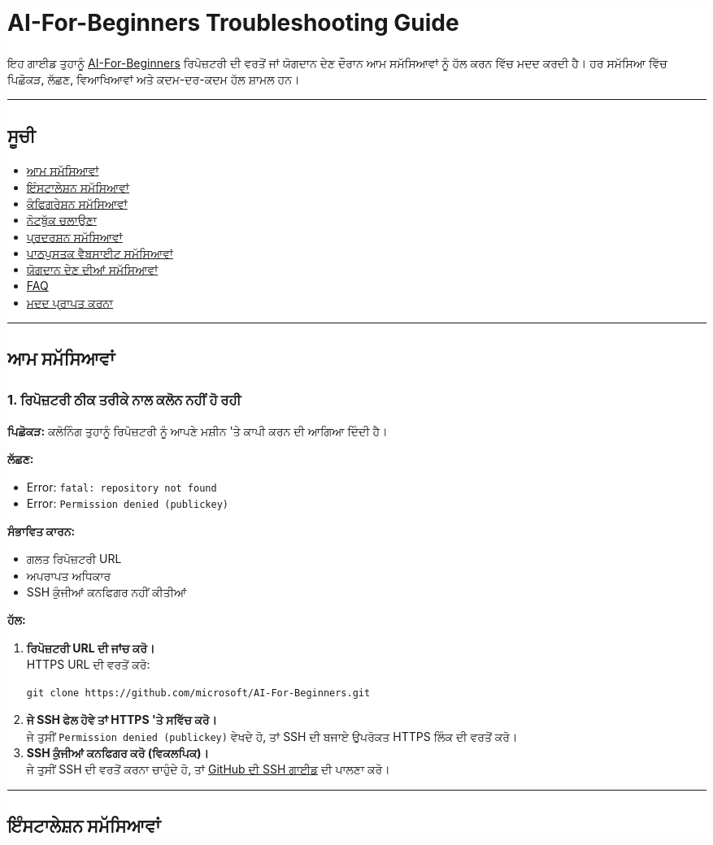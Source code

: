 
# AI-For-Beginners Troubleshooting Guide

ਇਹ ਗਾਈਡ ਤੁਹਾਨੂੰ [AI-For-Beginners](https://github.com/microsoft/AI-For-Beginners) ਰਿਪੋਜ਼ਟਰੀ ਦੀ ਵਰਤੋਂ ਜਾਂ ਯੋਗਦਾਨ ਦੇਣ ਦੌਰਾਨ ਆਮ ਸਮੱਸਿਆਵਾਂ ਨੂੰ ਹੱਲ ਕਰਨ ਵਿੱਚ ਮਦਦ ਕਰਦੀ ਹੈ। ਹਰ ਸਮੱਸਿਆ ਵਿੱਚ ਪਿਛੋਕੜ, ਲੱਛਣ, ਵਿਆਖਿਆਵਾਂ ਅਤੇ ਕਦਮ-ਦਰ-ਕਦਮ ਹੱਲ ਸ਼ਾਮਲ ਹਨ।

---

## ਸੂਚੀ

- [ਆਮ ਸਮੱਸਿਆਵਾਂ](../..)
- [ਇੰਸਟਾਲੇਸ਼ਨ ਸਮੱਸਿਆਵਾਂ](../..)
- [ਕੰਫਿਗਰੇਸ਼ਨ ਸਮੱਸਿਆਵਾਂ](../..)
- [ਨੋਟਬੁੱਕ ਚਲਾਉਣਾ](../..)
- [ਪ੍ਰਦਰਸ਼ਨ ਸਮੱਸਿਆਵਾਂ](../..)
- [ਪਾਠਪੁਸਤਕ ਵੈਬਸਾਈਟ ਸਮੱਸਿਆਵਾਂ](../..)
- [ਯੋਗਦਾਨ ਦੇਣ ਦੀਆਂ ਸਮੱਸਿਆਵਾਂ](../..)
- [FAQ](../..)
- [ਮਦਦ ਪ੍ਰਾਪਤ ਕਰਨਾ](../..)

---

## ਆਮ ਸਮੱਸਿਆਵਾਂ

### 1. ਰਿਪੋਜ਼ਟਰੀ ਠੀਕ ਤਰੀਕੇ ਨਾਲ ਕਲੋਨ ਨਹੀਂ ਹੋ ਰਹੀ

**ਪਿਛੋਕੜ:** ਕਲੋਨਿੰਗ ਤੁਹਾਨੂੰ ਰਿਪੋਜ਼ਟਰੀ ਨੂੰ ਆਪਣੇ ਮਸ਼ੀਨ 'ਤੇ ਕਾਪੀ ਕਰਨ ਦੀ ਆਗਿਆ ਦਿੰਦੀ ਹੈ।

**ਲੱਛਣ:**
- Error: `fatal: repository not found`
- Error: `Permission denied (publickey)`

**ਸੰਭਾਵਿਤ ਕਾਰਨ:**
- ਗਲਤ ਰਿਪੋਜ਼ਟਰੀ URL
- ਅਪਰਾਪਤ ਅਧਿਕਾਰ
- SSH ਕੁੰਜੀਆਂ ਕਨਫਿਗਰ ਨਹੀਂ ਕੀਤੀਆਂ

**ਹੱਲ:**
1. **ਰਿਪੋਜ਼ਟਰੀ URL ਦੀ ਜਾਂਚ ਕਰੋ।**  
   HTTPS URL ਦੀ ਵਰਤੋਂ ਕਰੋ:  
   ```
   git clone https://github.com/microsoft/AI-For-Beginners.git
   ```
2. **ਜੇ SSH ਫੇਲ ਹੋਵੇ ਤਾਂ HTTPS 'ਤੇ ਸਵਿੱਚ ਕਰੋ।**  
   ਜੇ ਤੁਸੀਂ `Permission denied (publickey)` ਵੇਖਦੇ ਹੋ, ਤਾਂ SSH ਦੀ ਬਜਾਏ ਉਪਰੋਕਤ HTTPS ਲਿੰਕ ਦੀ ਵਰਤੋਂ ਕਰੋ।
3. **SSH ਕੁੰਜੀਆਂ ਕਨਫਿਗਰ ਕਰੋ (ਵਿਕਲਪਿਕ)।**  
   ਜੇ ਤੁਸੀਂ SSH ਦੀ ਵਰਤੋਂ ਕਰਨਾ ਚਾਹੁੰਦੇ ਹੋ, ਤਾਂ [GitHub ਦੀ SSH ਗਾਈਡ](https://docs.github.com/en/authentication/connecting-to-github-with-ssh) ਦੀ ਪਾਲਣਾ ਕਰੋ।

---

## ਇੰਸਟਾਲੇਸ਼ਨ ਸਮੱਸਿਆਵਾਂ
